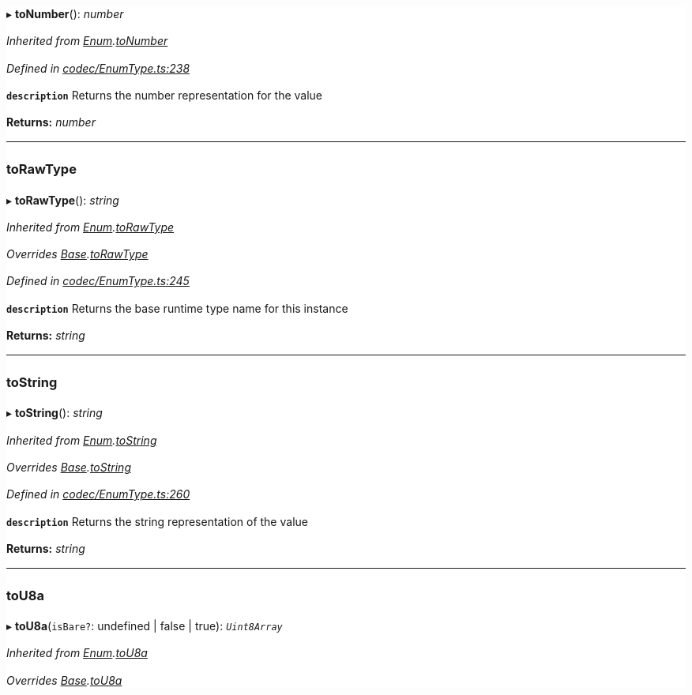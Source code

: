 ▸ **toNumber**(): *number*

*Inherited from [Enum](../classes/_codec_enumtype_.enum.md).[toNumber](../classes/_codec_enumtype_.enum.md#tonumber)*

*Defined in [codec/EnumType.ts:238](https://github.com/polkadot-js/api/blob/40cf70f/packages/types/src/codec/EnumType.ts#L238)*

**`description`** Returns the number representation for the value

**Returns:** *number*

___

###  toRawType

▸ **toRawType**(): *string*

*Inherited from [Enum](../classes/_codec_enumtype_.enum.md).[toRawType](../classes/_codec_enumtype_.enum.md#torawtype)*

*Overrides [Base](../classes/_codec_base_.base.md).[toRawType](../classes/_codec_base_.base.md#torawtype)*

*Defined in [codec/EnumType.ts:245](https://github.com/polkadot-js/api/blob/40cf70f/packages/types/src/codec/EnumType.ts#L245)*

**`description`** Returns the base runtime type name for this instance

**Returns:** *string*

___

###  toString

▸ **toString**(): *string*

*Inherited from [Enum](../classes/_codec_enumtype_.enum.md).[toString](../classes/_codec_enumtype_.enum.md#tostring)*

*Overrides [Base](../classes/_codec_base_.base.md).[toString](../classes/_codec_base_.base.md#tostring)*

*Defined in [codec/EnumType.ts:260](https://github.com/polkadot-js/api/blob/40cf70f/packages/types/src/codec/EnumType.ts#L260)*

**`description`** Returns the string representation of the value

**Returns:** *string*

___

###  toU8a

▸ **toU8a**(`isBare?`: undefined | false | true): *`Uint8Array`*

*Inherited from [Enum](../classes/_codec_enumtype_.enum.md).[toU8a](../classes/_codec_enumtype_.enum.md#tou8a)*

*Overrides [Base](../classes/_codec_base_.base.md).[toU8a](../classes/_codec_base_.base.md#tou8a)*
